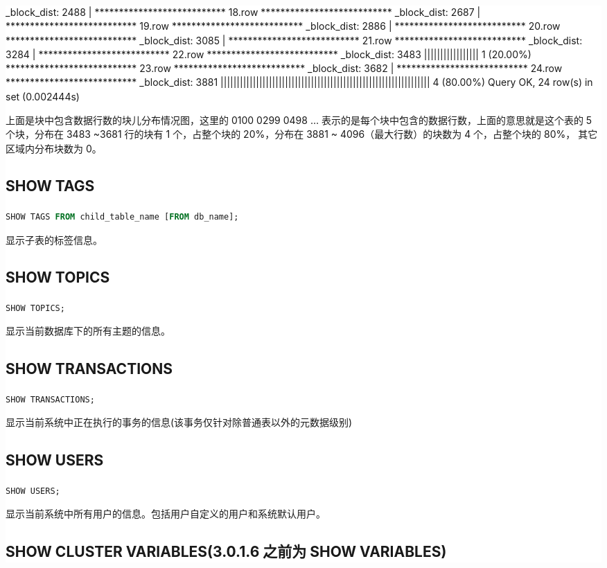 _block_dist: 2488 |
*************************** 18.row ***************************
_block_dist: 2687 |
*************************** 19.row ***************************
_block_dist: 2886 |
*************************** 20.row ***************************
_block_dist: 3085 |
*************************** 21.row ***************************
_block_dist: 3284 |
*************************** 22.row ***************************
_block_dist: 3483 |||||||||||||||||  1 (20.00%)
*************************** 23.row ***************************
_block_dist: 3682 |
*************************** 24.row ***************************
_block_dist: 3881 |||||||||||||||||||||||||||||||||||||||||||||||||||||||||||||||||  4 (80.00%)
Query OK, 24 row(s) in set (0.002444s)

  上面是块中包含数据行数的块儿分布情况图，这里的 0100 0299 0498 … 表示的是每个块中包含的数据行数，上面的意思就是这个表的 5 个块，分布在 3483 ~3681 行的块有 1 个，占整个块的 20%，分布在 3881 ~ 4096（最大行数）的块数为 4 个，占整个块的 80%， 其它区域内分布块数为 0。


## SHOW TAGS

```sql
SHOW TAGS FROM child_table_name [FROM db_name];
```

显示子表的标签信息。

## SHOW TOPICS

```sql
SHOW TOPICS;
```

显示当前数据库下的所有主题的信息。

## SHOW TRANSACTIONS

```sql
SHOW TRANSACTIONS;
```

显示当前系统中正在执行的事务的信息(该事务仅针对除普通表以外的元数据级别)

## SHOW USERS

```sql
SHOW USERS;
```

显示当前系统中所有用户的信息。包括用户自定义的用户和系统默认用户。

## SHOW CLUSTER VARIABLES(3.0.1.6 之前为 SHOW VARIABLES)
